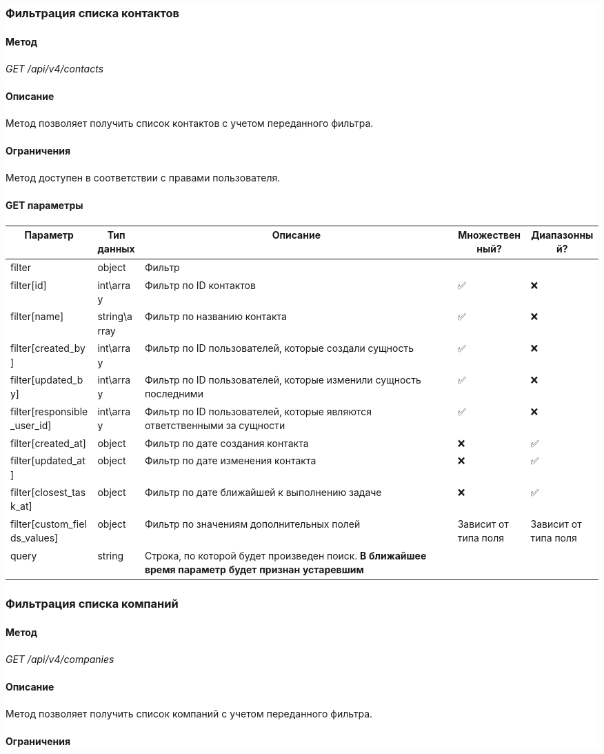 
<a name="contacts-filter"></a>

### Фильтрация списка контактов

#### Метод

*GET /api/v4/contacts*

#### Описание 

Метод позволяет получить список контактов с учетом переданного фильтра.

#### Ограничения 

Метод доступен в соответствии с правами пользователя.

#### GET параметры 

| Параметр | Тип данных | Описание | Множественный? | Диапазонный? |
|--|--|--|--|--|
| filter | object | Фильтр |  |  |
| filter[id] | int\array | Фильтр по ID контактов | ✅ | ❌ |
| filter[name] | string\array | Фильтр по названию контакта | ✅ | ❌ |
| filter[created_by] | int\array | Фильтр по ID пользователей, которые создали сущность | ✅ | ❌ |
| filter[updated_by] | int\array | Фильтр по ID пользователей, которые изменили сущность последними | ✅ | ❌ |
| filter[responsible_user_id] | int\array | Фильтр по ID пользователей, которые являются ответственными за сущности | ✅ | ❌ |
| filter[created_at] | object | Фильтр по дате создания контакта | ❌ | ✅ |
| filter[updated_at] | object | Фильтр по дате изменения контакта | ❌ | ✅ |
| filter[closest_task_at] | object | Фильтр по дате ближайшей к выполнению задаче | ❌ | ✅ |
| filter[custom_fields_values] | object | Фильтр по значениям дополнительных полей | Зависит от типа поля | Зависит от типа поля |
| query | string | Строка, по которой будет произведен поиск. **В ближайшее время параметр будет признан устаревшим** |  |  |

<a name="companies-filter"></a>

### Фильтрация списка компаний

#### Метод

*GET /api/v4/companies*

#### Описание 

Метод позволяет получить список компаний с учетом переданного фильтра.

#### Ограничения 
